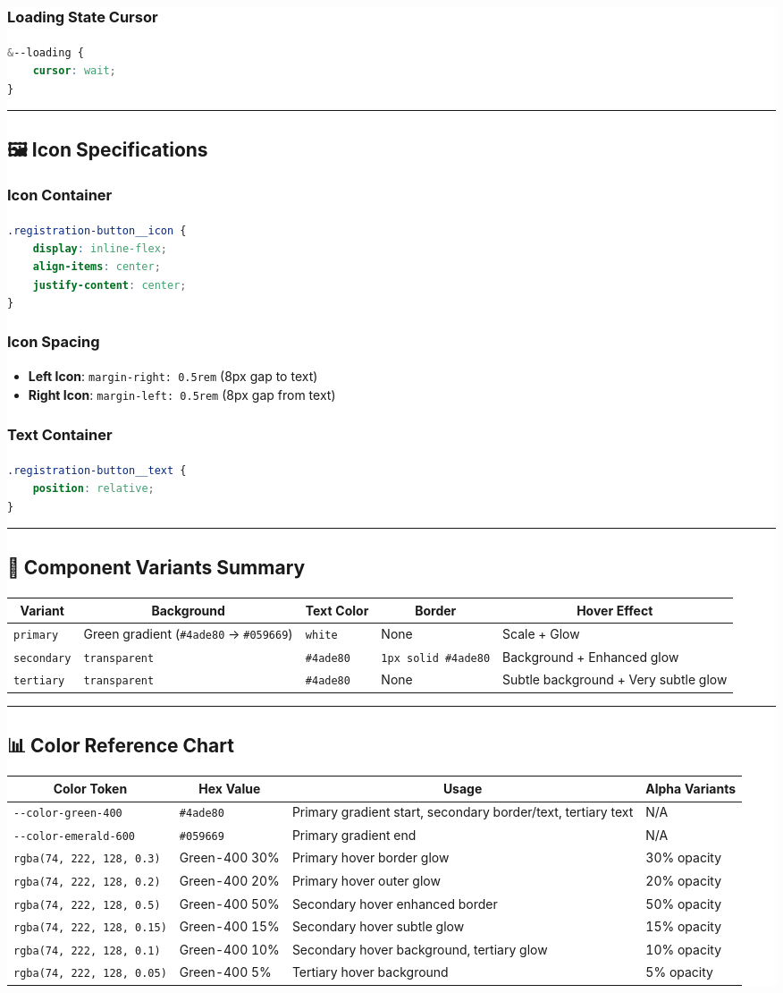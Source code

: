 ### **Loading State Cursor**
```scss
&--loading {
    cursor: wait;
}
```

---

## 🖼️ **Icon Specifications**

### **Icon Container**
```scss
.registration-button__icon {
    display: inline-flex;
    align-items: center;
    justify-content: center;
}
```

### **Icon Spacing**
- **Left Icon**: `margin-right: 0.5rem` (8px gap to text)
- **Right Icon**: `margin-left: 0.5rem` (8px gap from text)

### **Text Container**
```scss
.registration-button__text {
    position: relative;
}
```

---

## 🎯 **Component Variants Summary**

| Variant | Background | Text Color | Border | Hover Effect |
|---------|-----------|------------|--------|--------------|
| `primary` | Green gradient (`#4ade80` → `#059669`) | `white` | None | Scale + Glow |
| `secondary` | `transparent` | `#4ade80` | `1px solid #4ade80` | Background + Enhanced glow |
| `tertiary` | `transparent` | `#4ade80` | None | Subtle background + Very subtle glow |

---

## 📊 **Color Reference Chart**

| Color Token | Hex Value | Usage | Alpha Variants |
|-------------|-----------|-------|----------------|
| `--color-green-400` | `#4ade80` | Primary gradient start, secondary border/text, tertiary text | N/A |
| `--color-emerald-600` | `#059669` | Primary gradient end | N/A |
| `rgba(74, 222, 128, 0.3)` | Green-400 30% | Primary hover border glow | 30% opacity |
| `rgba(74, 222, 128, 0.2)` | Green-400 20% | Primary hover outer glow | 20% opacity |
| `rgba(74, 222, 128, 0.5)` | Green-400 50% | Secondary hover enhanced border | 50% opacity |
| `rgba(74, 222, 128, 0.15)` | Green-400 15% | Secondary hover subtle glow | 15% opacity |
| `rgba(74, 222, 128, 0.1)` | Green-400 10% | Secondary hover background, tertiary glow | 10% opacity |
| `rgba(74, 222, 128, 0.05)` | Green-400 5% | Tertiary hover background | 5% opacity |
